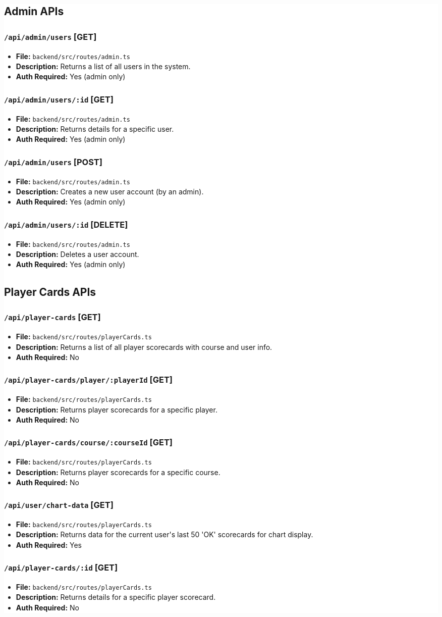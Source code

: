 ## Admin APIs

### `/api/admin/users` [GET]
- **File:** `backend/src/routes/admin.ts`
- **Description:** Returns a list of all users in the system.
- **Auth Required:** Yes (admin only)

### `/api/admin/users/:id` [GET]
- **File:** `backend/src/routes/admin.ts`
- **Description:** Returns details for a specific user.
- **Auth Required:** Yes (admin only)

### `/api/admin/users` [POST]
- **File:** `backend/src/routes/admin.ts`
- **Description:** Creates a new user account (by an admin).
- **Auth Required:** Yes (admin only)

### `/api/admin/users/:id` [DELETE]
- **File:** `backend/src/routes/admin.ts`
- **Description:** Deletes a user account.
- **Auth Required:** Yes (admin only)

## Player Cards APIs

### `/api/player-cards` [GET]
- **File:** `backend/src/routes/playerCards.ts`
- **Description:** Returns a list of all player scorecards with course and user info.
- **Auth Required:** No

### `/api/player-cards/player/:playerId` [GET]
- **File:** `backend/src/routes/playerCards.ts`
- **Description:** Returns player scorecards for a specific player.
- **Auth Required:** No

### `/api/player-cards/course/:courseId` [GET]
- **File:** `backend/src/routes/playerCards.ts`
- **Description:** Returns player scorecards for a specific course.
- **Auth Required:** No

### `/api/user/chart-data` [GET]
- **File:** `backend/src/routes/playerCards.ts`
- **Description:** Returns data for the current user's last 50 'OK' scorecards for chart display.
- **Auth Required:** Yes

### `/api/player-cards/:id` [GET]
- **File:** `backend/src/routes/playerCards.ts`
- **Description:** Returns details for a specific player scorecard.
- **Auth Required:** No
